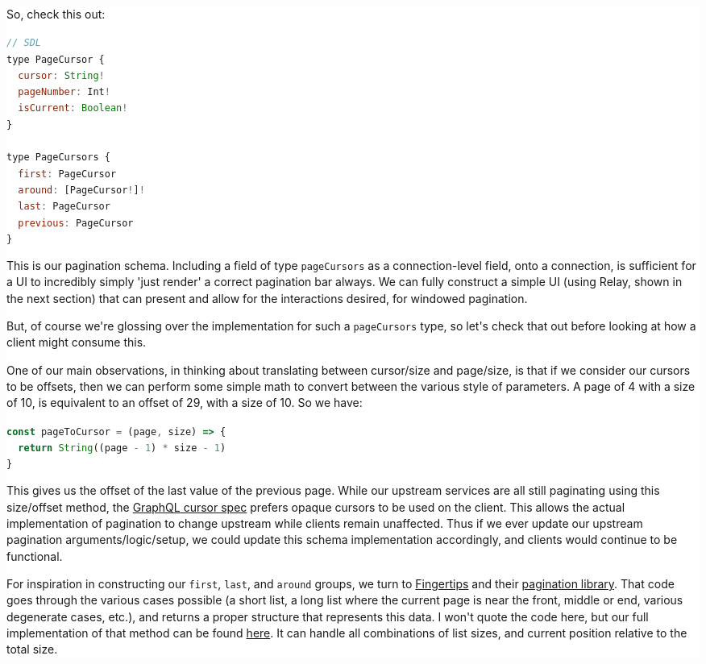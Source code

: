 So, check this out:

```js
// SDL
type PageCursor {
  cursor: String!
  pageNumber: Int!
  isCurrent: Boolean!
}

type PageCursors {
  first: PageCursor
  around: [PageCursor!]!
  last: PageCursor
  previous: PageCursor
}
```

This is our pagination schema. Including a field of type `pageCursors` as a connection-level field, onto a
connection, is sufficient for a UI to incredibly simply 'just render' a correct pagination bar always. We can fully
construct a simple UI (using Relay, shown in the next section) that can present and allow for the interactions
desired, for windowed pagination.

But, of course we're glossing over the implementation for such a `pageCursors` type, so let's check that out before
looking at how a client might consume this.

One of our main observations, in thinking about translating between cursor/size and page/size, is that if we
consider our cursors to be offsets, then we can perform some simple math to convert between the various style of
parameters. A page of 4 with a size of 10, is equivalent to an offset of 29, with a size of 10. So we have:

```js
const pageToCursor = (page, size) => {
  return String((page - 1) * size - 1)
}
```

This gives us the offset of the last value of the previous page. While our upstream services are all still
paginating using this size/offset method, the [GraphQL cursor spec](https://relay.dev/graphql/connections.htm)
prefers opaque cursors to be used on the client. This allows the actual implementation of pagination to change
upstream while clients remain unaffected. Thus if we ever update our upstream pagination arguments/logic/setup, we
could update this schema implementation accordingly, and clients would continue to be functional.

For inspiration in constructing our `first`, `last`, and `around` groups, we turn to
[Fingertips](https://www.fngtps.com/) and their
[pagination library](https://github.com/Fingertips/peiji-san/blob/6bd1bc7c152961dcde376a8bcb2ca393b5b45829/lib/peiji_san/view_helper.rb#L87).
That code goes through the various cases possible (a short list, a long list where the current page is near the
front, middle or end, various degenerate cases, etc.), and returns a proper structure that represents this data. I
won't quote the code here, but our full implementation of that method can be found
[here](https://github.com/artsy/metaphysics/blob/205592be7f59970cf80313972ceb95bb1579c31f/src/schema/v2/fields/pagination.ts#L96).
It can handle all combinations of list sizes, and current position relative to the total size.
